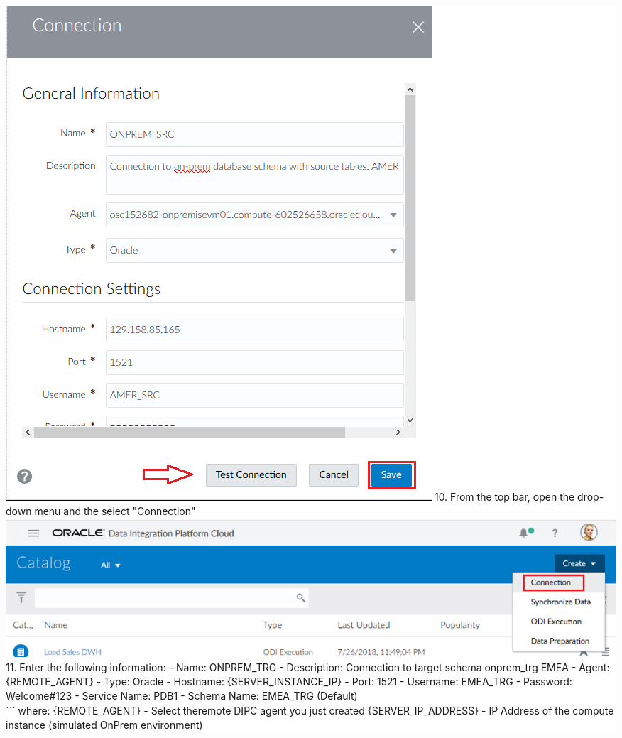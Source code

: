 ![](images/300/image300_32.png)
10. From the top bar, open the drop-down menu and the select "Connection" 
![](images/300/image300_34.png)
11. Enter the following information:
    - Name: ONPREM_TRG
    - Description: Connection to target schema onprem_trg EMEA
	- Agent: {REMOTE_AGENT}
	- Type: Oracle
	- Hostname: {SERVER_INSTANCE_IP}
	- Port: 1521
	- Username: EMEA_TRG
	- Password: Welcome#123
	- Service Name: PDB1
    - Schema Name: EMEA_TRG (Default)	
	```
	where:
		{REMOTE_AGENT} - Select theremote DIPC agent you just created
		{SERVER_IP_ADDRESS} - IP Address of the compute instance (simulated OnPrem environment)